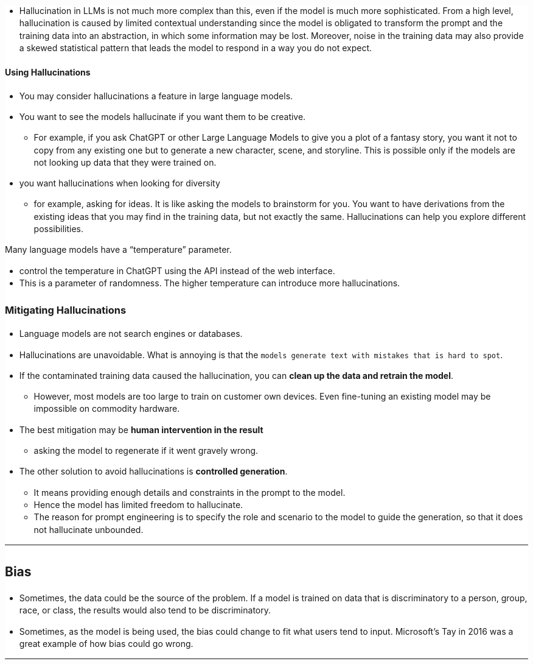 - Hallucination in LLMs is not much more complex than this, even if the model is much more sophisticated. From a high level, hallucination is caused by limited contextual understanding since the model is obligated to transform the prompt and the training data into an abstraction, in which some information may be lost. Moreover, noise in the training data may also provide a skewed statistical pattern that leads the model to respond in a way you do not expect.


#### Using Hallucinations

- You may consider hallucinations a feature in large language models.

- You want to see the models hallucinate if you want them to be creative.
  - For example, if you ask ChatGPT or other Large Language Models to give you a plot of a fantasy story, you want it not to copy from any existing one but to generate a new character, scene, and storyline. This is possible only if the models are not looking up data that they were trained on.

- you want hallucinations when looking for diversity
  - for example, asking for ideas. It is like asking the models to brainstorm for you. You want to have derivations from the existing ideas that you may find in the training data, but not exactly the same. Hallucinations can help you explore different possibilities.

Many language models have a “temperature” parameter.
- control the temperature in ChatGPT using the API instead of the web interface.
- This is a parameter of randomness. The higher temperature can introduce more hallucinations.


### Mitigating Hallucinations

- Language models are not search engines or databases.
- Hallucinations are unavoidable. What is annoying is that the `models generate text with mistakes that is hard to spot`.

- If the contaminated training data caused the hallucination, you can **clean up the data and retrain the model**.
  - However, most models are too large to train on customer own devices. Even fine-tuning an existing model may be impossible on commodity hardware.

- The best mitigation may be **human intervention in the result**
  - asking the model to regenerate if it went gravely wrong.

- The other solution to avoid hallucinations is **controlled generation**.
  - It means providing enough details and constraints in the prompt to the model.
  - Hence the model has limited freedom to hallucinate.
  - The reason for prompt engineering is to specify the role and scenario to the model to guide the generation, so that it does not hallucinate unbounded.

---

## Bias

- Sometimes, the data could be the source of the problem. If a model is trained on data that is discriminatory to a person, group, race, or class, the results would also tend to be discriminatory.

- Sometimes, as the model is being used, the bias could change to fit what users tend to input. Microsoft’s Tay in 2016 was a great example of how bias could go wrong.

---